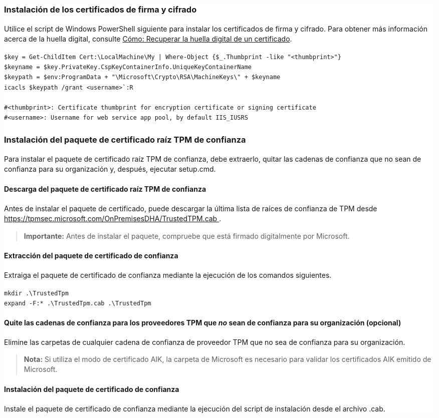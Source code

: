 ### <a name="install-the-signing-and-encryption-certificates"></a>Instalación de los certificados de firma y cifrado

Utilice el script de Windows PowerShell siguiente para instalar los certificados de firma y cifrado. Para obtener más información acerca de la huella digital, consulte [Cómo: Recuperar la huella digital de un certificado](https://msdn.microsoft.com/library/ms734695.aspx).

```
$key = Get-ChildItem Cert:\LocalMachine\My | Where-Object {$_.Thumbprint -like "<thumbprint>"}
$keyname = $key.PrivateKey.CspKeyContainerInfo.UniqueKeyContainerName
$keypath = $env:ProgramData + "\Microsoft\Crypto\RSA\MachineKeys\" + $keyname
icacls $keypath /grant <username>`:R
  
#<thumbprint>: Certificate thumbprint for encryption certificate or signing certificate
#<username>: Username for web service app pool, by default IIS_IUSRS
```

### <a name="install-the-trusted-tpm-roots-certificate-package"></a>Instalación del paquete de certificado raíz TPM de confianza

Para instalar el paquete de certificado raíz TPM de confianza, debe extraerlo, quitar las cadenas de confianza que no sean de confianza para su organización y, después, ejecutar setup.cmd.

#### <a name="download-the-trusted-tpm-roots-certificate-package"></a>Descarga del paquete de certificado raíz TPM de confianza

Antes de instalar el paquete de certificado, puede descargar la última lista de raíces de confianza de TPM desde [ https://tpmsec.microsoft.com/OnPremisesDHA/TrustedTPM.cab ](https://tpmsec.microsoft.com/OnPremisesDHA/TrustedTPM.cab).

> **Importante:** Antes de instalar el paquete, compruebe que está firmado digitalmente por Microsoft.

#### <a name="extract-the-trusted-certificate-package"></a>Extracción del paquete de certificado de confianza
Extraiga el paquete de certificado de confianza mediante la ejecución de los comandos siguientes.
```
mkdir .\TrustedTpm
expand -F:* .\TrustedTpm.cab .\TrustedTpm
```

#### <a name="remove-the-trust-chains-for-tpm-vendors-that-are-not-trusted-by-your-organization-optional"></a>Quite las cadenas de confianza para los proveedores TPM que *no* sean de confianza para su organización (opcional)

Elimine las carpetas de cualquier cadena de confianza de proveedor TPM que no sea de confianza para su organización.

> **Nota:** Si utiliza el modo de certificado AIK, la carpeta de Microsoft es necesario para validar los certificados AIK emitido de Microsoft.

#### <a name="install-the-trusted-certificate-package"></a>Instalación del paquete de certificado de confianza
Instale el paquete de certificado de confianza mediante la ejecución del script de instalación desde el archivo .cab.
